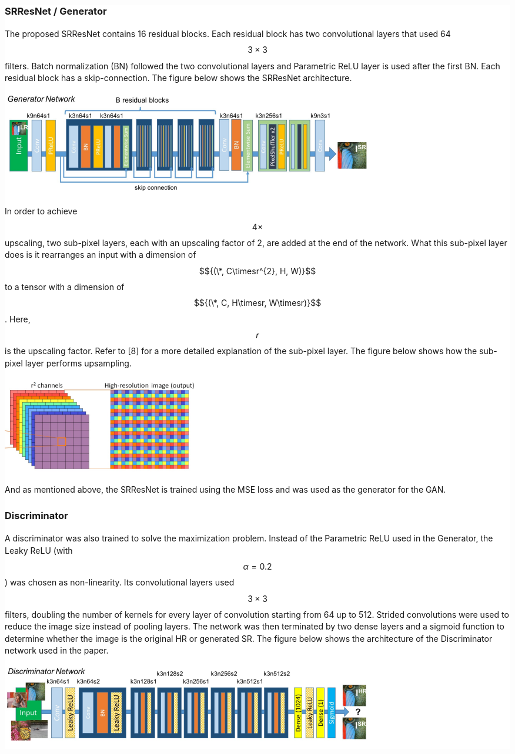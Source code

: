 ### SRResNet / Generator

The proposed SRResNet contains 16 residual blocks. Each residual block has two convolutional layers that used 64 $${3\times3}$$ filters. Batch normalization (BN) followed the two convolutional layers and Parametric ReLU layer is used after the first BN. Each residual block has a skip-connection. The figure below shows the SRResNet architecture.

![Figure 1. Generator G.](../../.gitbook/assets/12/generator.PNG)

In order to achieve $${4\times}$$ upscaling, two sub-pixel layers, each with an upscaling factor of 2, are added at the end of the network. What this sub-pixel layer does is it rearranges an input with a dimension of $${(\*, C\timesr^{2}, H, W)}$$ to a tensor with a dimension of $${(\*, C, H\timesr, W\timesr)}$$. Here, $${r}$$ is the upscaling factor. Refer to [8] for a more detailed explanation of the sub-pixel layer. The figure below shows how the sub-pixel layer performs upsampling.

![Figure 2. Sub-Pixel Convolution.](../../.gitbook/assets/12/pixel_shuffle.PNG)

And as mentioned above, the SRResNet is trained using the MSE loss and was used as the generator for the GAN.

### Discriminator

A discriminator was also trained to solve the maximization problem. Instead of the Parametric ReLU used in the Generator, the Leaky ReLU (with $${\alpha=0.2}$$) was chosen as non-linearity. Its convolutional layers used $${3\times3}$$ filters, doubling the number of kernels for every layer of convolution starting from 64 up to 512. Strided convolutions were used to reduce the image size instead of pooling layers. The network was then terminated by two dense layers and a sigmoid function to determine whether the image is the original HR or generated SR. The figure below shows the architecture of the Discriminator network used in the paper.

![Figure 2. Discriminator D.](../../.gitbook/assets/12/discriminator.PNG)
